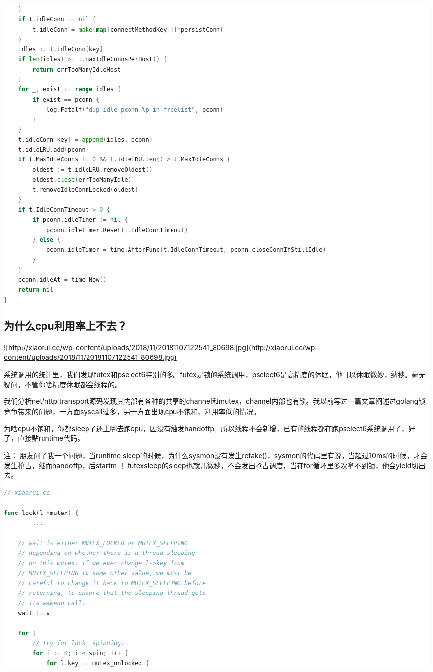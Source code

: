 ```go
    }
    if t.idleConn == nil {
        t.idleConn = make(map[connectMethodKey][]*persistConn)
    }
    idles := t.idleConn[key]
    if len(idles) >= t.maxIdleConnsPerHost() {
        return errTooManyIdleHost
    }
    for _, exist := range idles {
        if exist == pconn {
            log.Fatalf("dup idle pconn %p in freelist", pconn)
        }
    }
    t.idleConn[key] = append(idles, pconn)
    t.idleLRU.add(pconn)
    if t.MaxIdleConns != 0 && t.idleLRU.len() > t.MaxIdleConns {
        oldest := t.idleLRU.removeOldest()
        oldest.close(errTooManyIdle)
        t.removeIdleConnLocked(oldest)
    }
    if t.IdleConnTimeout > 0 {
        if pconn.idleTimer != nil {
            pconn.idleTimer.Reset(t.IdleConnTimeout)
        } else {
            pconn.idleTimer = time.AfterFunc(t.IdleConnTimeout, pconn.closeConnIfStillIdle)
        }
    }
    pconn.idleAt = time.Now()
    return nil
}
```

## 为什么cpu利用率上不去？

![http://xiaorui.cc/wp-content/uploads/2018/11/20181107122541_80698.jpg](http://xiaorui.cc/wp-content/uploads/2018/11/20181107122541_80698.jpg)

系统调用的统计里，我们发现futex和pselect6特别的多。futex是锁的系统调用，pselect6是高精度的休眠，他可以休眠微妙，纳秒。毫无疑问，不管你啥精度休眠都会线程的。

我们分析net/nttp transport源码发现其内部有各种的共享的channel和mutex，channel内部也有锁。我以前写过一篇文章阐述过golang锁竞争带来的问题，一方面syscall过多，另一方面出现cpu不饱和、利用率低的情况。

为啥cpu不饱和，你都sleep了还上哪去跑cpu，因没有触发handoffp，所以线程不会新增，已有的线程都在跑pselect6系统调用了，好了，直接贴runtime代码。 

注： 朋友问了我一个问题，当runtime sleep的时候，为什么sysmon没有发生retake()，sysmon的代码里有说，当超过10ms的时候，才会发生抢占，继而handoffp，后startm ！ futexsleep的sleep也就几微秒，不会发出抢占调度，当在for循环里多次拿不到锁，他会yield切出去。

```go
// xiaorui.cc

func lock(l *mutex) {
        ...
  
	// wait is either MUTEX_LOCKED or MUTEX_SLEEPING
	// depending on whether there is a thread sleeping
	// on this mutex. If we ever change l->key from
	// MUTEX_SLEEPING to some other value, we must be
	// careful to change it back to MUTEX_SLEEPING before
	// returning, to ensure that the sleeping thread gets
	// its wakeup call.
	wait := v

	for {
		// Try for lock, spinning.
		for i := 0; i < spin; i++ {
			for l.key == mutex_unlocked {
```